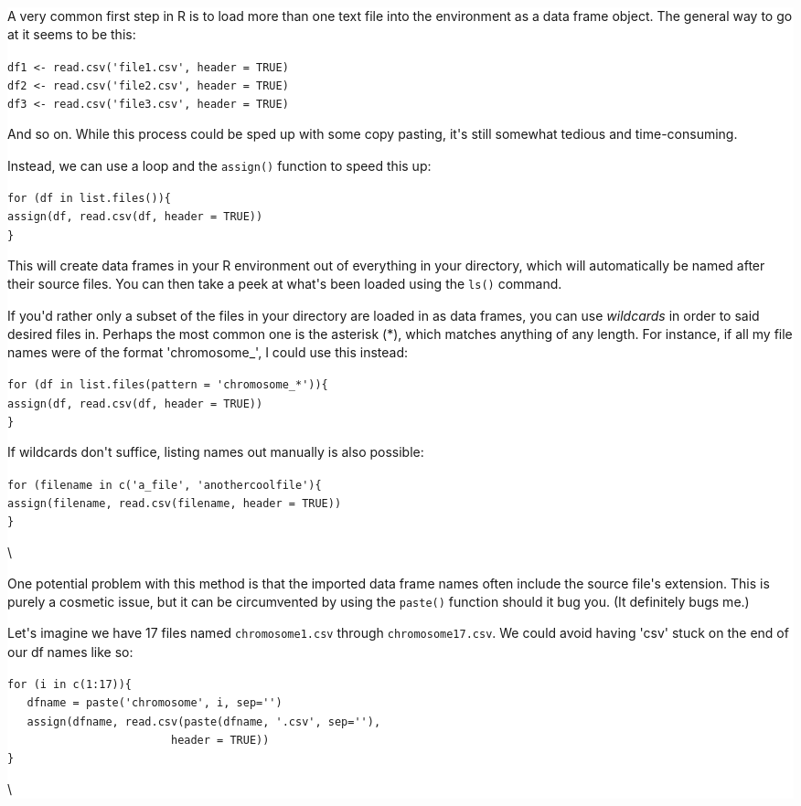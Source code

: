 A very common first step in R is to load more than one text file into
the environment as a data frame object. The general way to go at it
seems to be this:

    df1 <- read.csv('file1.csv', header = TRUE)
    df2 <- read.csv('file2.csv', header = TRUE)
    df3 <- read.csv('file3.csv', header = TRUE)

And so on. While this process could be sped up with some copy pasting,
it\'s still somewhat tedious and time-consuming.

Instead, we can use a loop and the `assign()` function to speed this up:

    for (df in list.files()){
    assign(df, read.csv(df, header = TRUE)) 
    }

This will create data frames in your R environment out of everything in
your directory, which will automatically be named after their source
files. You can then take a peek at what\'s been loaded using the `ls()`
command.

If you\'d rather only a subset of the files in your directory are loaded
in as data frames, you can use *wildcards* in order to said desired
files in. Perhaps the most common one is the asterisk (\*), which
matches anything of any length. For instance, if all my file names were
of the format \'chromosome\_\', I could use this instead:

    for (df in list.files(pattern = 'chromosome_*')){
    assign(df, read.csv(df, header = TRUE)) 
    }

If wildcards don\'t suffice, listing names out manually is also
possible:

    for (filename in c('a_file', 'anothercoolfile'){
    assign(filename, read.csv(filename, header = TRUE)) 
    }

\

One potential problem with this method is that the imported data frame
names often include the source file\'s extension. This is purely a
cosmetic issue, but it can be circumvented by using the `paste()`
function should it bug you. (It definitely bugs me.)

Let\'s imagine we have 17 files named `chromosome1.csv` through
`chromosome17.csv`. We could avoid having \'csv\' stuck on the end of
our df names like so:

    for (i in c(1:17)){
       dfname = paste('chromosome', i, sep='')
       assign(dfname, read.csv(paste(dfname, '.csv', sep=''),
                             header = TRUE)) 
    }

\
